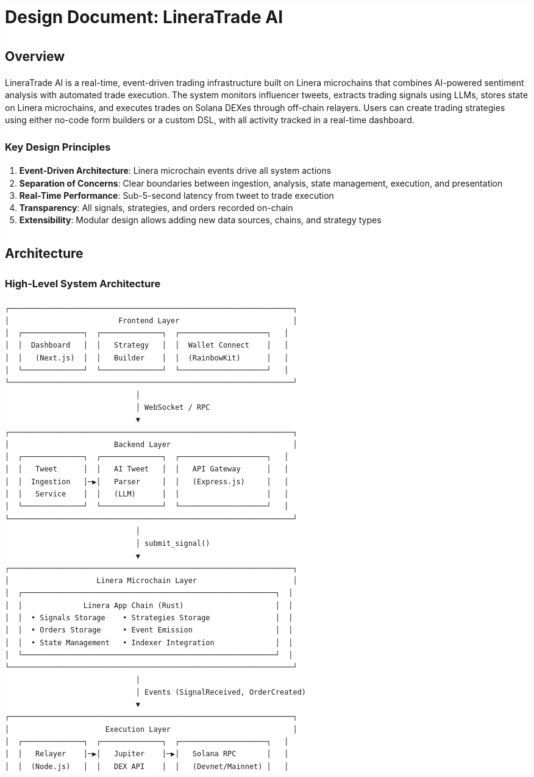 # Design Document: LineraTrade AI

## Overview

LineraTrade AI is a real-time, event-driven trading infrastructure built on Linera microchains that combines AI-powered sentiment analysis with automated trade execution. The system monitors influencer tweets, extracts trading signals using LLMs, stores state on Linera microchains, and executes trades on Solana DEXes through off-chain relayers. Users can create trading strategies using either no-code form builders or a custom DSL, with all activity tracked in a real-time dashboard.

### Key Design Principles

1. **Event-Driven Architecture**: Linera microchain events drive all system actions
2. **Separation of Concerns**: Clear boundaries between ingestion, analysis, state management, execution, and presentation
3. **Real-Time Performance**: Sub-5-second latency from tweet to trade execution
4. **Transparency**: All signals, strategies, and orders recorded on-chain
5. **Extensibility**: Modular design allows adding new data sources, chains, and strategy types

## Architecture

### High-Level System Architecture

```
┌─────────────────────────────────────────────────────────────────┐
│                         Frontend Layer                          │
│  ┌──────────────┐  ┌──────────────┐  ┌────────────────────┐   │
│  │  Dashboard   │  │   Strategy   │  │  Wallet Connect    │   │
│  │   (Next.js)  │  │   Builder    │  │  (RainbowKit)      │   │
│  └──────────────┘  └──────────────┘  └────────────────────┘   │
└─────────────────────────────────────────────────────────────────┘
                              │
                              │ WebSocket / RPC
                              ▼
┌─────────────────────────────────────────────────────────────────┐
│                        Backend Layer                            │
│  ┌──────────────┐  ┌──────────────┐  ┌────────────────────┐   │
│  │   Tweet      │  │   AI Tweet   │  │   API Gateway      │   │
│  │  Ingestion   │─▶│   Parser     │  │   (Express.js)     │   │
│  │   Service    │  │   (LLM)      │  │                    │   │
│  └──────────────┘  └──────────────┘  └────────────────────┘   │
└─────────────────────────────────────────────────────────────────┘
                              │
                              │ submit_signal()
                              ▼
┌─────────────────────────────────────────────────────────────────┐
│                    Linera Microchain Layer                      │
│  ┌──────────────────────────────────────────────────────────┐  │
│  │              Linera App Chain (Rust)                     │  │
│  │  • Signals Storage    • Strategies Storage               │  │
│  │  • Orders Storage     • Event Emission                   │  │
│  │  • State Management   • Indexer Integration              │  │
│  └──────────────────────────────────────────────────────────┘  │
└─────────────────────────────────────────────────────────────────┘
                              │
                              │ Events (SignalReceived, OrderCreated)
                              ▼
┌─────────────────────────────────────────────────────────────────┐
│                      Execution Layer                            │
│  ┌──────────────┐  ┌──────────────┐  ┌────────────────────┐   │
│  │   Relayer    │─▶│   Jupiter    │─▶│   Solana RPC       │   │
│  │  (Node.js)   │  │   DEX API    │  │   (Devnet/Mainnet) │   │
```